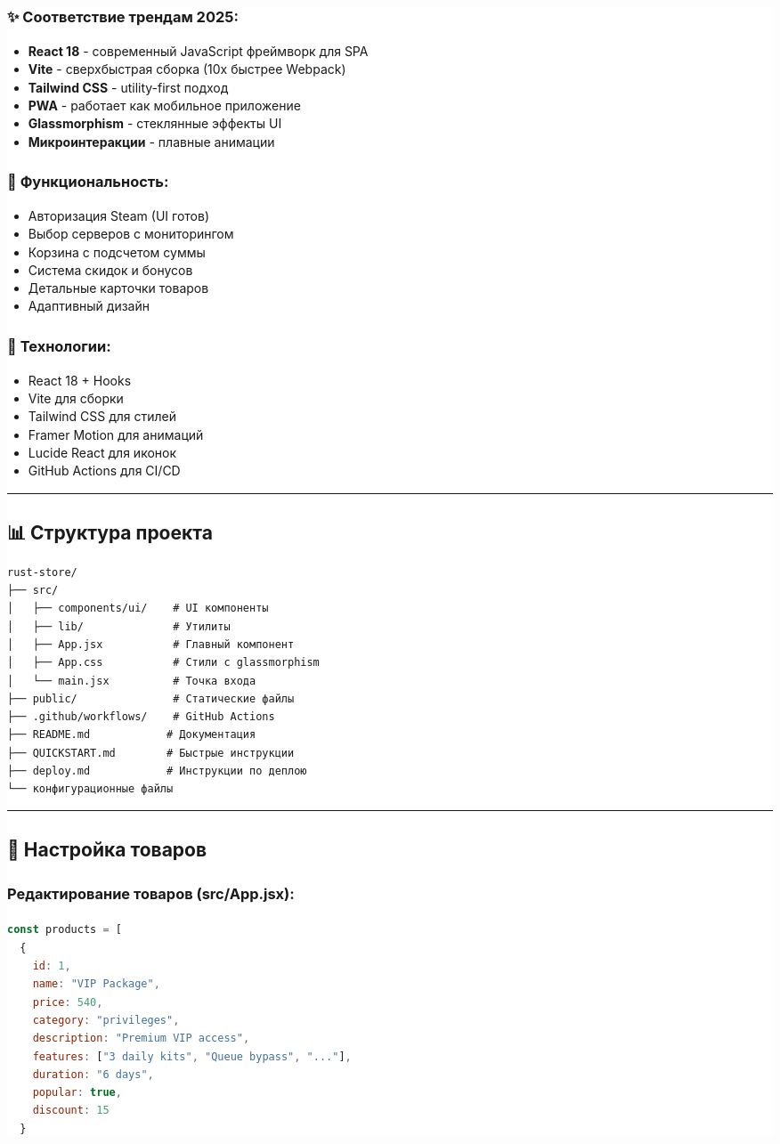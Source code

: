 ### ✨ **Соответствие трендам 2025:**
- **React 18** - современный JavaScript фреймворк для SPA
- **Vite** - сверхбыстрая сборка (10x быстрее Webpack)
- **Tailwind CSS** - utility-first подход
- **PWA** - работает как мобильное приложение
- **Glassmorphism** - стеклянные эффекты UI
- **Микроинтеракции** - плавные анимации

### 🛒 **Функциональность:**
- Авторизация Steam (UI готов)
- Выбор серверов с мониторингом
- Корзина с подсчетом суммы
- Система скидок и бонусов
- Детальные карточки товаров
- Адаптивный дизайн

### 🔧 **Технологии:**
- React 18 + Hooks
- Vite для сборки
- Tailwind CSS для стилей
- Framer Motion для анимаций
- Lucide React для иконок
- GitHub Actions для CI/CD

---

## 📊 Структура проекта

```
rust-store/
├── src/
│   ├── components/ui/    # UI компоненты
│   ├── lib/              # Утилиты
│   ├── App.jsx           # Главный компонент
│   ├── App.css           # Стили с glassmorphism
│   └── main.jsx          # Точка входа
├── public/               # Статические файлы
├── .github/workflows/    # GitHub Actions
├── README.md            # Документация
├── QUICKSTART.md        # Быстрые инструкции
├── deploy.md            # Инструкции по деплою
└── конфигурационные файлы
```

---

## 🎯 Настройка товаров

### Редактирование товаров (src/App.jsx):
```javascript
const products = [
  {
    id: 1,
    name: "VIP Package",
    price: 540,
    category: "privileges",
    description: "Premium VIP access",
    features: ["3 daily kits", "Queue bypass", "..."],
    duration: "6 days",
    popular: true,
    discount: 15
  }
```